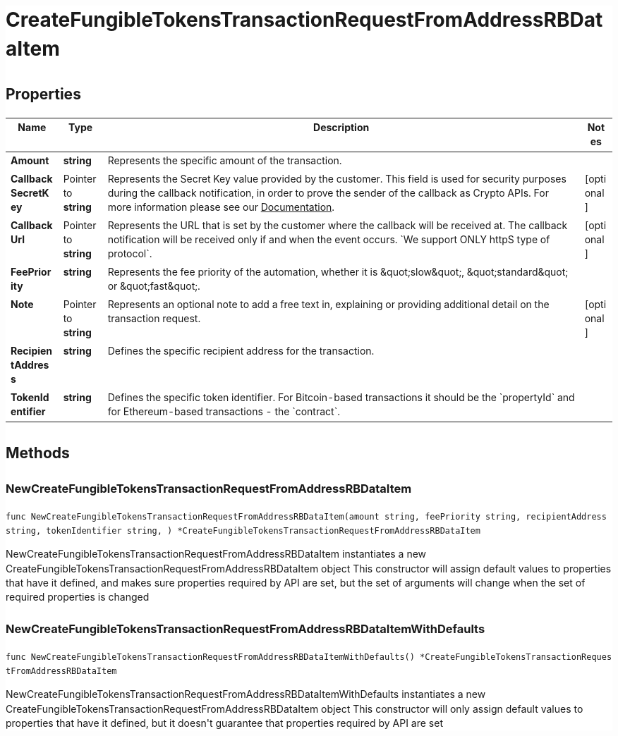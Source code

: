 # CreateFungibleTokensTransactionRequestFromAddressRBDataItem

## Properties

Name | Type | Description | Notes
------------ | ------------- | ------------- | -------------
**Amount** | **string** | Represents the specific amount of the transaction. | 
**CallbackSecretKey** | Pointer to **string** | Represents the Secret Key value provided by the customer. This field is used for security purposes during the callback notification, in order to prove the sender of the callback as Crypto APIs. For more information please see our [Documentation](https://developers.cryptoapis.io/technical-documentation/general-information/callbacks#callback-security). | [optional] 
**CallbackUrl** | Pointer to **string** | Represents the URL that is set by the customer where the callback will be received at. The callback notification will be received only if and when the event occurs. &#x60;We support ONLY httpS type of protocol&#x60;. | [optional] 
**FeePriority** | **string** | Represents the fee priority of the automation, whether it is \&quot;slow\&quot;, \&quot;standard\&quot; or \&quot;fast\&quot;. | 
**Note** | Pointer to **string** | Represents an optional note to add a free text in, explaining or providing additional detail on the transaction request. | [optional] 
**RecipientAddress** | **string** | Defines the specific recipient address for the transaction. | 
**TokenIdentifier** | **string** | Defines the specific token identifier. For Bitcoin-based transactions it should be the &#x60;propertyId&#x60; and for Ethereum-based transactions - the &#x60;contract&#x60;. | 

## Methods

### NewCreateFungibleTokensTransactionRequestFromAddressRBDataItem

`func NewCreateFungibleTokensTransactionRequestFromAddressRBDataItem(amount string, feePriority string, recipientAddress string, tokenIdentifier string, ) *CreateFungibleTokensTransactionRequestFromAddressRBDataItem`

NewCreateFungibleTokensTransactionRequestFromAddressRBDataItem instantiates a new CreateFungibleTokensTransactionRequestFromAddressRBDataItem object
This constructor will assign default values to properties that have it defined,
and makes sure properties required by API are set, but the set of arguments
will change when the set of required properties is changed

### NewCreateFungibleTokensTransactionRequestFromAddressRBDataItemWithDefaults

`func NewCreateFungibleTokensTransactionRequestFromAddressRBDataItemWithDefaults() *CreateFungibleTokensTransactionRequestFromAddressRBDataItem`

NewCreateFungibleTokensTransactionRequestFromAddressRBDataItemWithDefaults instantiates a new CreateFungibleTokensTransactionRequestFromAddressRBDataItem object
This constructor will only assign default values to properties that have it defined,
but it doesn't guarantee that properties required by API are set

